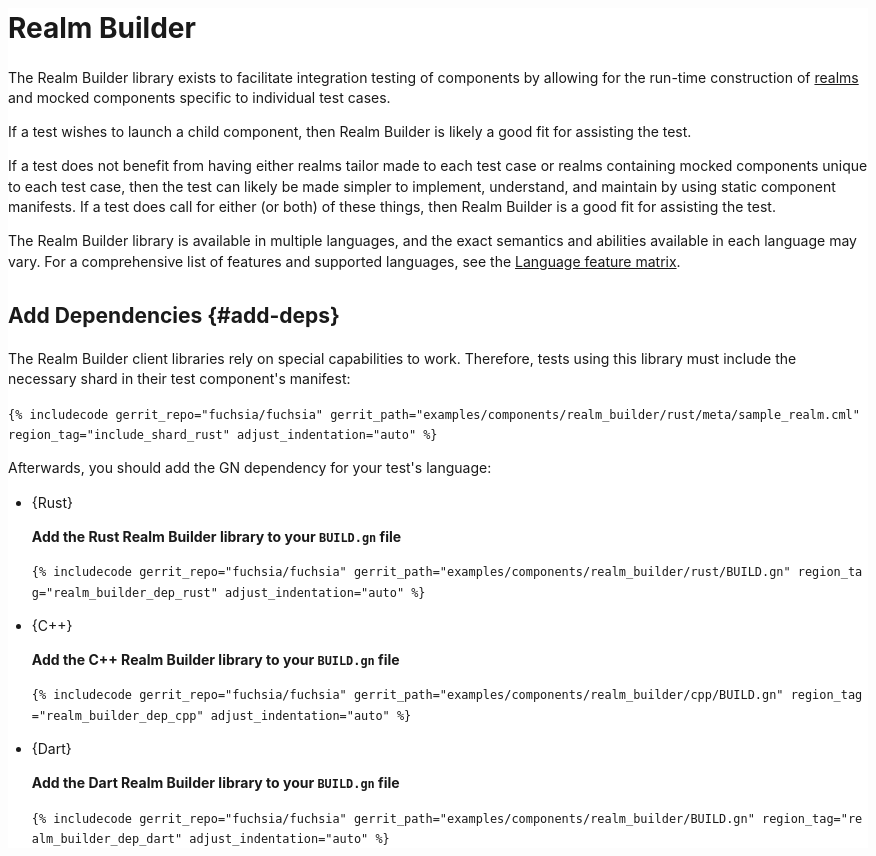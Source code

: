 # Realm Builder

The Realm Builder library exists to facilitate integration testing of
components by allowing for the run-time construction of [realms][realms] and
mocked components specific to individual test cases.

If a test wishes to launch a child component, then Realm Builder is likely a
good fit for assisting the test.

If a test does not benefit from having either realms tailor made to each test
case or realms containing mocked components unique to each test case, then the
test can likely be made simpler to implement, understand, and maintain by using
static component manifests. If a test does call for either (or both) of these
things, then Realm Builder is a good fit for assisting the test.

The Realm Builder library is available in multiple languages, and the exact
semantics and abilities available in each language may vary. For a comprehensive
list of features and supported languages, see the
[Language feature matrix](#language-feature-matrix).

## Add Dependencies {#add-deps}

The Realm Builder client libraries rely on special capabilities to work. Therefore,
tests using this library must include the necessary shard in their
test component's manifest:

```json5
{% includecode gerrit_repo="fuchsia/fuchsia" gerrit_path="examples/components/realm_builder/rust/meta/sample_realm.cml" region_tag="include_shard_rust" adjust_indentation="auto" %}
```

Afterwards, you should add the GN dependency for your test's language:

* {Rust}

    **Add the Rust Realm Builder library to your `BUILD.gn` file**

    ```gn
    {% includecode gerrit_repo="fuchsia/fuchsia" gerrit_path="examples/components/realm_builder/rust/BUILD.gn" region_tag="realm_builder_dep_rust" adjust_indentation="auto" %}
    ```

* {C++}

    **Add the C++ Realm Builder library to your `BUILD.gn` file**

    ```gn
    {% includecode gerrit_repo="fuchsia/fuchsia" gerrit_path="examples/components/realm_builder/cpp/BUILD.gn" region_tag="realm_builder_dep_cpp" adjust_indentation="auto" %}
    ```

* {Dart}

    **Add the Dart Realm Builder library to your `BUILD.gn` file**

    ```gn
    {% includecode gerrit_repo="fuchsia/fuchsia" gerrit_path="examples/components/realm_builder/BUILD.gn" region_tag="realm_builder_dep_dart" adjust_indentation="auto" %}
    ```


[cap-routes]: /docs/concepts/components/v2/capabilities/README.md#routing
[children]: https://fuchsia.dev/reference/cml#children
[collection]: https://fuchsia.dev/reference/cml#collections
[component-urls]: /docs/reference/components/url.md
[environment]: https://fuchsia.dev/reference/cml#environments
[expose]: https://fuchsia.dev/reference/cml#expose
[fragment-only-url]: /docs/reference/components/url.md#relative-fragment-only
[namespaces]: /docs/concepts/process/namespaces.md
[offer]: https://fuchsia.dev/reference/cml#offer
[realm-builder-shard]: /sdk/lib/sys/component/realm_builder_base.shard.cml
[realms]: /docs/concepts/components/v2/realms.md
[resolver]: /docs/concepts/components/v2/capabilities/resolver.md
[runner]: /docs/concepts/components/v2/capabilities/runner.md
[shard-includes]: https://fuchsia.dev/reference/cml#include
[test-runner]: /docs/development/testing/components/test_runner_framework.md#test-runners
[use]: https://fuchsia.dev/reference/cml#use